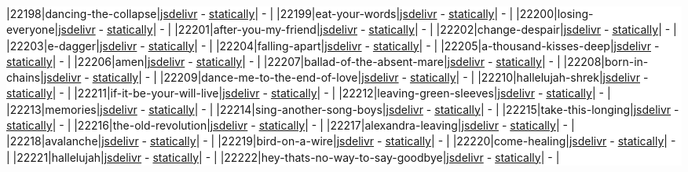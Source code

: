 |22198|dancing-the-collapse|[jsdelivr](https://cdn.jsdelivr.net/gh/dbchord/c7-1-3/20001-25000/22001-22500/dancing-the-collapse.webp) - [statically](https://cdn.statically.io/gh/dbchord/c7-1-3/i/20001-25000/22001-22500/dancing-the-collapse.webp)| - |
|22199|eat-your-words|[jsdelivr](https://cdn.jsdelivr.net/gh/dbchord/c7-1-3/20001-25000/22001-22500/eat-your-words.webp) - [statically](https://cdn.statically.io/gh/dbchord/c7-1-3/i/20001-25000/22001-22500/eat-your-words.webp)| - |
|22200|losing-everyone|[jsdelivr](https://cdn.jsdelivr.net/gh/dbchord/c7-1-3/20001-25000/22001-22500/losing-everyone.webp) - [statically](https://cdn.statically.io/gh/dbchord/c7-1-3/i/20001-25000/22001-22500/losing-everyone.webp)| - |
|22201|after-you-my-friend|[jsdelivr](https://cdn.jsdelivr.net/gh/dbchord/c7-1-3/20001-25000/22001-22500/after-you-my-friend.webp) - [statically](https://cdn.statically.io/gh/dbchord/c7-1-3/i/20001-25000/22001-22500/after-you-my-friend.webp)| - |
|22202|change-despair|[jsdelivr](https://cdn.jsdelivr.net/gh/dbchord/c7-1-3/20001-25000/22001-22500/change-despair.webp) - [statically](https://cdn.statically.io/gh/dbchord/c7-1-3/i/20001-25000/22001-22500/change-despair.webp)| - |
|22203|e-dagger|[jsdelivr](https://cdn.jsdelivr.net/gh/dbchord/c7-1-3/20001-25000/22001-22500/e-dagger.webp) - [statically](https://cdn.statically.io/gh/dbchord/c7-1-3/i/20001-25000/22001-22500/e-dagger.webp)| - |
|22204|falling-apart|[jsdelivr](https://cdn.jsdelivr.net/gh/dbchord/c7-1-3/20001-25000/22001-22500/falling-apart.webp) - [statically](https://cdn.statically.io/gh/dbchord/c7-1-3/i/20001-25000/22001-22500/falling-apart.webp)| - |
|22205|a-thousand-kisses-deep|[jsdelivr](https://cdn.jsdelivr.net/gh/dbchord/c7-1-3/20001-25000/22001-22500/a-thousand-kisses-deep.webp) - [statically](https://cdn.statically.io/gh/dbchord/c7-1-3/i/20001-25000/22001-22500/a-thousand-kisses-deep.webp)| - |
|22206|amen|[jsdelivr](https://cdn.jsdelivr.net/gh/dbchord/c7-1-3/20001-25000/22001-22500/amen.webp) - [statically](https://cdn.statically.io/gh/dbchord/c7-1-3/i/20001-25000/22001-22500/amen.webp)| - |
|22207|ballad-of-the-absent-mare|[jsdelivr](https://cdn.jsdelivr.net/gh/dbchord/c7-1-3/20001-25000/22001-22500/ballad-of-the-absent-mare.webp) - [statically](https://cdn.statically.io/gh/dbchord/c7-1-3/i/20001-25000/22001-22500/ballad-of-the-absent-mare.webp)| - |
|22208|born-in-chains|[jsdelivr](https://cdn.jsdelivr.net/gh/dbchord/c7-1-3/20001-25000/22001-22500/born-in-chains.webp) - [statically](https://cdn.statically.io/gh/dbchord/c7-1-3/i/20001-25000/22001-22500/born-in-chains.webp)| - |
|22209|dance-me-to-the-end-of-love|[jsdelivr](https://cdn.jsdelivr.net/gh/dbchord/c7-1-3/20001-25000/22001-22500/dance-me-to-the-end-of-love.webp) - [statically](https://cdn.statically.io/gh/dbchord/c7-1-3/i/20001-25000/22001-22500/dance-me-to-the-end-of-love.webp)| - |
|22210|hallelujah-shrek|[jsdelivr](https://cdn.jsdelivr.net/gh/dbchord/c7-1-3/20001-25000/22001-22500/hallelujah-shrek.webp) - [statically](https://cdn.statically.io/gh/dbchord/c7-1-3/i/20001-25000/22001-22500/hallelujah-shrek.webp)| - |
|22211|if-it-be-your-will-live|[jsdelivr](https://cdn.jsdelivr.net/gh/dbchord/c7-1-3/20001-25000/22001-22500/if-it-be-your-will-live.webp) - [statically](https://cdn.statically.io/gh/dbchord/c7-1-3/i/20001-25000/22001-22500/if-it-be-your-will-live.webp)| - |
|22212|leaving-green-sleeves|[jsdelivr](https://cdn.jsdelivr.net/gh/dbchord/c7-1-3/20001-25000/22001-22500/leaving-green-sleeves.webp) - [statically](https://cdn.statically.io/gh/dbchord/c7-1-3/i/20001-25000/22001-22500/leaving-green-sleeves.webp)| - |
|22213|memories|[jsdelivr](https://cdn.jsdelivr.net/gh/dbchord/c7-1-3/20001-25000/22001-22500/memories.webp) - [statically](https://cdn.statically.io/gh/dbchord/c7-1-3/i/20001-25000/22001-22500/memories.webp)| - |
|22214|sing-another-song-boys|[jsdelivr](https://cdn.jsdelivr.net/gh/dbchord/c7-1-3/20001-25000/22001-22500/sing-another-song-boys.webp) - [statically](https://cdn.statically.io/gh/dbchord/c7-1-3/i/20001-25000/22001-22500/sing-another-song-boys.webp)| - |
|22215|take-this-longing|[jsdelivr](https://cdn.jsdelivr.net/gh/dbchord/c7-1-3/20001-25000/22001-22500/take-this-longing.webp) - [statically](https://cdn.statically.io/gh/dbchord/c7-1-3/i/20001-25000/22001-22500/take-this-longing.webp)| - |
|22216|the-old-revolution|[jsdelivr](https://cdn.jsdelivr.net/gh/dbchord/c7-1-3/20001-25000/22001-22500/the-old-revolution.webp) - [statically](https://cdn.statically.io/gh/dbchord/c7-1-3/i/20001-25000/22001-22500/the-old-revolution.webp)| - |
|22217|alexandra-leaving|[jsdelivr](https://cdn.jsdelivr.net/gh/dbchord/c7-1-3/20001-25000/22001-22500/alexandra-leaving.webp) - [statically](https://cdn.statically.io/gh/dbchord/c7-1-3/i/20001-25000/22001-22500/alexandra-leaving.webp)| - |
|22218|avalanche|[jsdelivr](https://cdn.jsdelivr.net/gh/dbchord/c7-1-3/20001-25000/22001-22500/avalanche.webp) - [statically](https://cdn.statically.io/gh/dbchord/c7-1-3/i/20001-25000/22001-22500/avalanche.webp)| - |
|22219|bird-on-a-wire|[jsdelivr](https://cdn.jsdelivr.net/gh/dbchord/c7-1-3/20001-25000/22001-22500/bird-on-a-wire.webp) - [statically](https://cdn.statically.io/gh/dbchord/c7-1-3/i/20001-25000/22001-22500/bird-on-a-wire.webp)| - |
|22220|come-healing|[jsdelivr](https://cdn.jsdelivr.net/gh/dbchord/c7-1-3/20001-25000/22001-22500/come-healing.webp) - [statically](https://cdn.statically.io/gh/dbchord/c7-1-3/i/20001-25000/22001-22500/come-healing.webp)| - |
|22221|hallelujah|[jsdelivr](https://cdn.jsdelivr.net/gh/dbchord/c7-1-3/20001-25000/22001-22500/hallelujah.webp) - [statically](https://cdn.statically.io/gh/dbchord/c7-1-3/i/20001-25000/22001-22500/hallelujah.webp)| - |
|22222|hey-thats-no-way-to-say-goodbye|[jsdelivr](https://cdn.jsdelivr.net/gh/dbchord/c7-1-3/20001-25000/22001-22500/hey-thats-no-way-to-say-goodbye.webp) - [statically](https://cdn.statically.io/gh/dbchord/c7-1-3/i/20001-25000/22001-22500/hey-thats-no-way-to-say-goodbye.webp)| - |